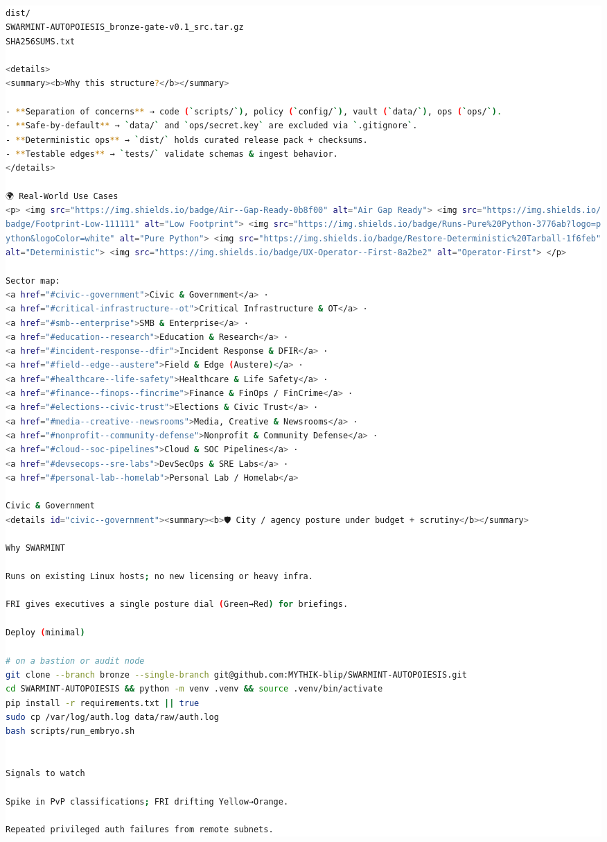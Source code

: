 ```bash
dist/
SWARMINT-AUTOPOIESIS_bronze-gate-v0.1_src.tar.gz
SHA256SUMS.txt

<details>
<summary><b>Why this structure?</b></summary>

- **Separation of concerns** → code (`scripts/`), policy (`config/`), vault (`data/`), ops (`ops/`).
- **Safe-by-default** → `data/` and `ops/secret.key` are excluded via `.gitignore`.
- **Deterministic ops** → `dist/` holds curated release pack + checksums.
- **Testable edges** → `tests/` validate schemas & ingest behavior.
</details>

🌍 Real-World Use Cases
<p> <img src="https://img.shields.io/badge/Air--Gap-Ready-0b8f00" alt="Air Gap Ready"> <img src="https://img.shields.io/badge/Footprint-Low-111111" alt="Low Footprint"> <img src="https://img.shields.io/badge/Runs-Pure%20Python-3776ab?logo=python&logoColor=white" alt="Pure Python"> <img src="https://img.shields.io/badge/Restore-Deterministic%20Tarball-1f6feb" alt="Deterministic"> <img src="https://img.shields.io/badge/UX-Operator--First-8a2be2" alt="Operator-First"> </p>

Sector map:
<a href="#civic--government">Civic & Government</a> ·
<a href="#critical-infrastructure--ot">Critical Infrastructure & OT</a> ·
<a href="#smb--enterprise">SMB & Enterprise</a> ·
<a href="#education--research">Education & Research</a> ·
<a href="#incident-response--dfir">Incident Response & DFIR</a> ·
<a href="#field--edge--austere">Field & Edge (Austere)</a> ·
<a href="#healthcare--life-safety">Healthcare & Life Safety</a> ·
<a href="#finance--finops--fincrime">Finance & FinOps / FinCrime</a> ·
<a href="#elections--civic-trust">Elections & Civic Trust</a> ·
<a href="#media--creative--newsrooms">Media, Creative & Newsrooms</a> ·
<a href="#nonprofit--community-defense">Nonprofit & Community Defense</a> ·
<a href="#cloud--soc-pipelines">Cloud & SOC Pipelines</a> ·
<a href="#devsecops--sre-labs">DevSecOps & SRE Labs</a> ·
<a href="#personal-lab--homelab">Personal Lab / Homelab</a>

Civic & Government
<details id="civic--government"><summary><b>🛡️ City / agency posture under budget + scrutiny</b></summary>

Why SWARMINT

Runs on existing Linux hosts; no new licensing or heavy infra.

FRI gives executives a single posture dial (Green→Red) for briefings.

Deploy (minimal)

# on a bastion or audit node
git clone --branch bronze --single-branch git@github.com:MYTHIK-blip/SWARMINT-AUTOPOIESIS.git
cd SWARMINT-AUTOPOIESIS && python -m venv .venv && source .venv/bin/activate
pip install -r requirements.txt || true
sudo cp /var/log/auth.log data/raw/auth.log
bash scripts/run_embryo.sh


Signals to watch

Spike in PvP classifications; FRI drifting Yellow→Orange.

Repeated privileged auth failures from remote subnets.

```